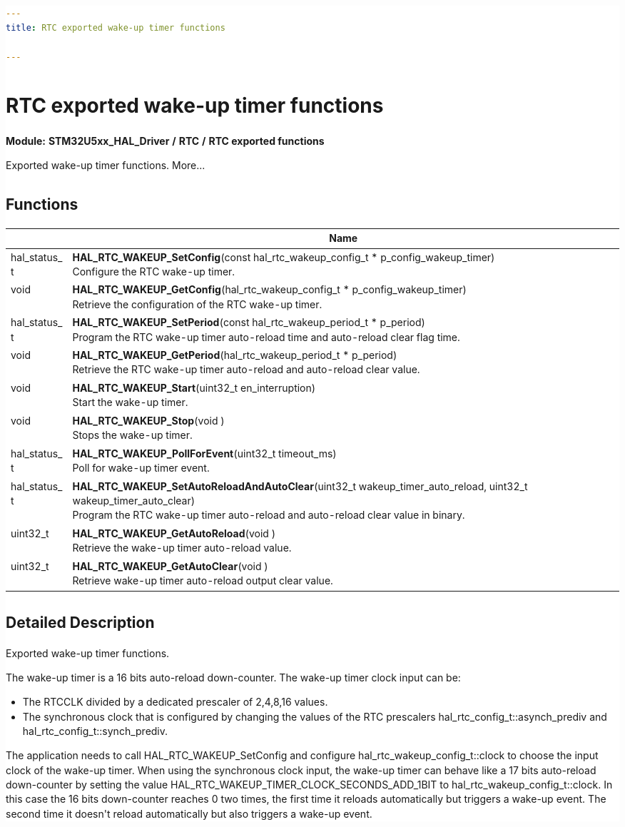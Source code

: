 ```yaml
---
title: RTC exported wake-up timer functions

---
```


# RTC exported wake-up timer functions

**Module:** **STM32U5xx_HAL_Driver** **/** **RTC** **/** **RTC exported functions**

Exported wake-up timer functions.  More...

## Functions

|                | Name           |
| -------------- | -------------- |
| hal_status_t | **HAL_RTC_WAKEUP_SetConfig**(const hal_rtc_wakeup_config_t * p_config_wakeup_timer)<br/>Configure the RTC wake-up timer.  |
| void | **HAL_RTC_WAKEUP_GetConfig**(hal_rtc_wakeup_config_t * p_config_wakeup_timer)<br/>Retrieve the configuration of the RTC wake-up timer.  |
| hal_status_t | **HAL_RTC_WAKEUP_SetPeriod**(const hal_rtc_wakeup_period_t * p_period)<br/>Program the RTC wake-up timer auto-reload time and auto-reload clear flag time.  |
| void | **HAL_RTC_WAKEUP_GetPeriod**(hal_rtc_wakeup_period_t * p_period)<br/>Retrieve the RTC wake-up timer auto-reload and auto-reload clear value.  |
| void | **HAL_RTC_WAKEUP_Start**(uint32_t en_interruption)<br/>Start the wake-up timer.  |
| void | **HAL_RTC_WAKEUP_Stop**(void )<br/>Stops the wake-up timer.  |
| hal_status_t | **HAL_RTC_WAKEUP_PollForEvent**(uint32_t timeout_ms)<br/>Poll for wake-up timer event.  |
| hal_status_t | **HAL_RTC_WAKEUP_SetAutoReloadAndAutoClear**(uint32_t wakeup_timer_auto_reload, uint32_t wakeup_timer_auto_clear)<br/>Program the RTC wake-up timer auto-reload and auto-reload clear value in binary.  |
| uint32_t | **HAL_RTC_WAKEUP_GetAutoReload**(void )<br/>Retrieve the wake-up timer auto-reload value.  |
| uint32_t | **HAL_RTC_WAKEUP_GetAutoClear**(void )<br/>Retrieve wake-up timer auto-reload output clear value.  |

## Detailed Description

Exported wake-up timer functions. 

The wake-up timer is a 16 bits auto-reload down-counter. The wake-up timer clock input can be:

* The RTCCLK divided by a dedicated prescaler of 2,4,8,16 values.
* The synchronous clock that is configured by changing the values of the RTC prescalers hal_rtc_config_t::asynch_prediv and hal_rtc_config_t::synch_prediv.

The application needs to call HAL_RTC_WAKEUP_SetConfig and configure hal_rtc_wakeup_config_t::clock to choose the input clock of the wake-up timer. When using the synchronous clock input, the wake-up timer can behave like a 17 bits auto-reload down-counter by setting the value HAL_RTC_WAKEUP_TIMER_CLOCK_SECONDS_ADD_1BIT to hal_rtc_wakeup_config_t::clock. In this case the 16 bits down-counter reaches 0 two times, the first time it reloads automatically but triggers a wake-up event. The second time it doesn't reload automatically but also triggers a wake-up event.
